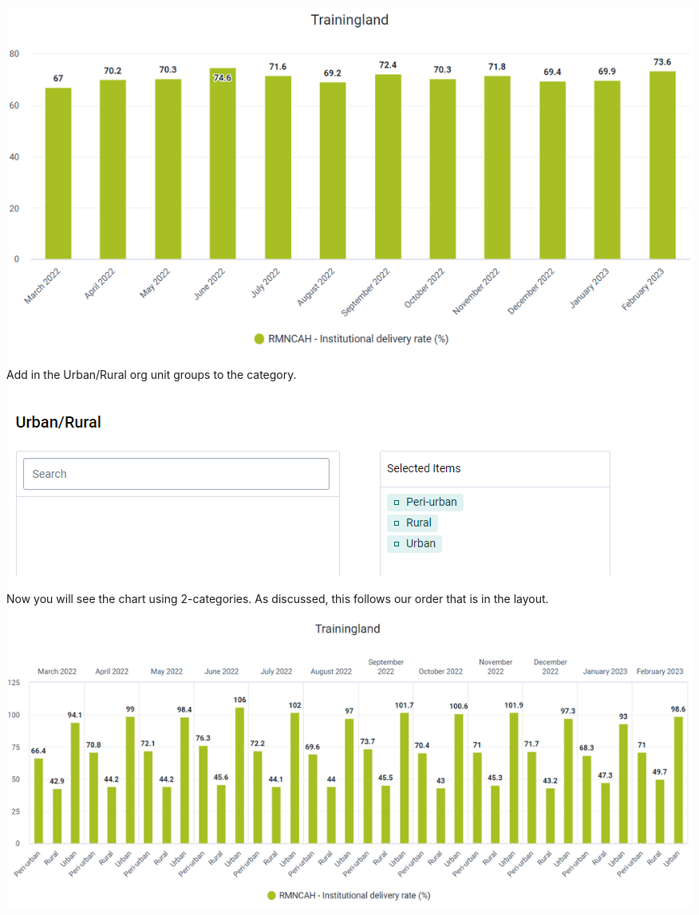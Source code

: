 ![](Images/datavisualizer/image6.png)

Add in the Urban/Rural org unit groups to the category.

![](Images/datavisualizer/image69.png)

Now you will see the chart using 2-categories. As discussed, this follows our order that is in the layout.

![](Images/datavisualizer/image1.png)
